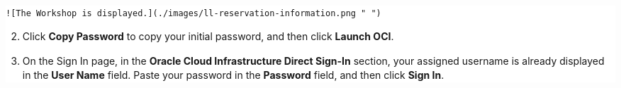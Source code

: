     ![The Workshop is displayed.](./images/ll-reservation-information.png " ")

2. Click **Copy Password** to copy your initial password, and then click **Launch OCI**.

3. On the Sign In page, in the **Oracle Cloud Infrastructure Direct Sign-In** section, your assigned username is already displayed in the **User Name** field. Paste your password in the **Password** field, and then click **Sign In**.
